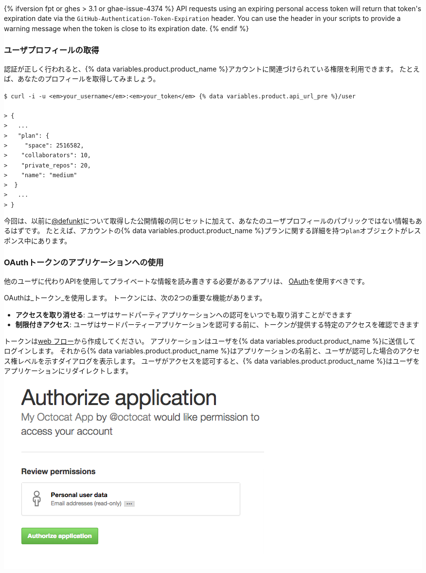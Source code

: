 {% ifversion fpt or ghes > 3.1 or ghae-issue-4374 %}
API requests using an expiring personal access token will return that token's expiration date via the `GitHub-Authentication-Token-Expiration` header. You can use the header in your scripts to provide a warning message when the token is close to its expiration date.
{% endif %}

### ユーザプロフィールの取得

認証が正しく行われると、{% data variables.product.product_name %}アカウントに関連づけられている権限を利用できます。 たとえば、あなたのプロフィールを取得してみましょう。

```shell
$ curl -i -u <em>your_username</em>:<em>your_token</em> {% data variables.product.api_url_pre %}/user

> {
>   ...
>   "plan": {
>     "space": 2516582,
>    "collaborators": 10,
>    "private_repos": 20,
>    "name": "medium"
>  }
>   ...
> }
```

今回は、以前に[@defunkt][defunkt github]について取得した公開情報の同じセットに加えて、あなたのユーザプロフィールのパブリックではない情報もあるはずです。 たとえば、アカウントの{% data variables.product.product_name %}プランに関する詳細を持つ`plan`オブジェクトがレスポンス中にあります。

### OAuthトークンのアプリケーションへの使用

他のユーザに代わりAPIを使用してプライベートな情報を読み書きする必要があるアプリは、 [OAuth][oauth]を使用すべきです。

OAuthは_トークン_を使用します。 トークンには、次の2つの重要な機能があります。

* **アクセスを取り消せる**: ユーザはサードパーティアプリケーションへの認可をいつでも取り消すことができます
* **制限付きアクセス**: ユーザはサードパーティーアプリケーションを認可する前に、トークンが提供する特定のアクセスを確認できます

トークンは[web フロー][webflow]から作成してください。 アプリケーションはユーザを{% data variables.product.product_name %}に送信してログインします。 それから{% data variables.product.product_name %}はアプリケーションの名前と、ユーザが認可した場合のアクセス権レベルを示すダイアログを表示します。 ユーザがアクセスを認可すると、{% data variables.product.product_name %}はユーザをアプリケーションにリダイレクトします。

![GitHubのOAuthプロンプト](/assets/images/oauth_prompt.png)


[wrappers]: /libraries/
[curl]: http://curl.haxx.se/
[media types]: /rest/overview/media-types
[oauth]: /apps/building-integrations/setting-up-and-registering-oauth-apps/
[webflow]: /apps/building-oauth-apps/authorizing-oauth-apps/
[scopes]: /apps/building-oauth-apps/understanding-scopes-for-oauth-apps/
[repos-api]: /rest/reference/repos
[repos-api]: /rest/reference/repos
[pages]: http://pages.github.com
[nanoc]: http://nanoc.ws/
[gitignore templates]: https://github.com/github/gitignore
[issues-api]: /rest/reference/issues
[link-header]: https://www.w3.org/wiki/LinkHeader
[conditional-requests]: /rest#conditional-requests
[rate-limiting]: /rest#rate-limiting
[rate-limiting]: /rest#rate-limiting
[users api]: /rest/reference/users#get-a-user
[defunkt github]: https://github.com/defunkt
[defunkt github]: https://github.com/defunkt
[json]: http://en.wikipedia.org/wiki/JSON
[authentication]: /rest#authentication
[personal token]: /articles/creating-an-access-token-for-command-line-use
[personal token]: /articles/creating-an-access-token-for-command-line-use
[tokens settings]: https://github.com/settings/tokens
[pagination]: /rest#pagination
[get repo]: /rest/reference/repos#get-a-repository
[create repo]: /rest/reference/repos#create-a-repository-for-the-authenticated-user
[create issue]: /rest/reference/issues#create-an-issue
[auth guide]: /guides/basics-of-authentication
[user repos api]: /rest/reference/repos#list-repositories-for-the-authenticated-user
[other user repos api]: /rest/reference/repos#list-repositories-for-a-user
[org repos api]: /rest/reference/repos#list-organization-repositories
[get issues api]: /rest/reference/issues#list-issues-assigned-to-the-authenticated-user
[get issues api]: /rest/reference/issues#list-issues-assigned-to-the-authenticated-user
[repo issues api]: /rest/reference/issues#list-repository-issues
[etag]: http://en.wikipedia.org/wiki/HTTP_ETag